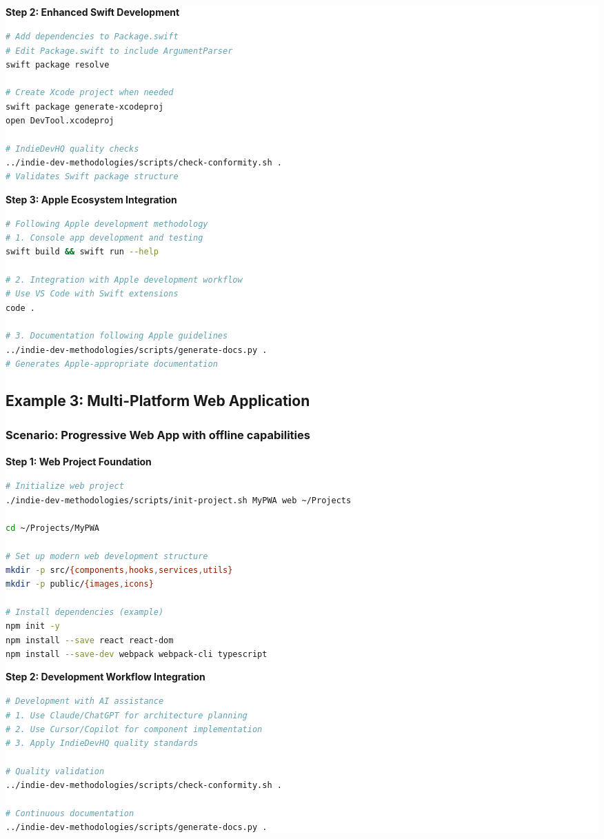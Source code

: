 **Step 2: Enhanced Swift Development**
```bash
# Add dependencies to Package.swift
# Edit Package.swift to include ArgumentParser
swift package resolve

# Create Xcode project when needed
swift package generate-xcodeproj
open DevTool.xcodeproj

# IndieDevHQ quality checks
../indie-dev-methodologies/scripts/check-conformity.sh .
# Validates Swift package structure
```

**Step 3: Apple Ecosystem Integration**
```bash
# Following Apple development methodology
# 1. Console app development and testing
swift build && swift run --help

# 2. Integration with Apple development workflow  
# Use VS Code with Swift extensions
code .

# 3. Documentation following Apple guidelines
../indie-dev-methodologies/scripts/generate-docs.py .
# Generates Apple-appropriate documentation
```

## Example 3: Multi-Platform Web Application

### **Scenario**: Progressive Web App with offline capabilities

**Step 1: Web Project Foundation**
```bash
# Initialize web project
./indie-dev-methodologies/scripts/init-project.sh MyPWA web ~/Projects

cd ~/Projects/MyPWA

# Set up modern web development structure
mkdir -p src/{components,hooks,services,utils}
mkdir -p public/{images,icons}

# Install dependencies (example)
npm init -y
npm install --save react react-dom
npm install --save-dev webpack webpack-cli typescript
```

**Step 2: Development Workflow Integration**
```bash
# Development with AI assistance
# 1. Use Claude/ChatGPT for architecture planning
# 2. Use Cursor/Copilot for component implementation
# 3. Apply IndieDevHQ quality standards

# Quality validation
../indie-dev-methodologies/scripts/check-conformity.sh .

# Continuous documentation
../indie-dev-methodologies/scripts/generate-docs.py .

```